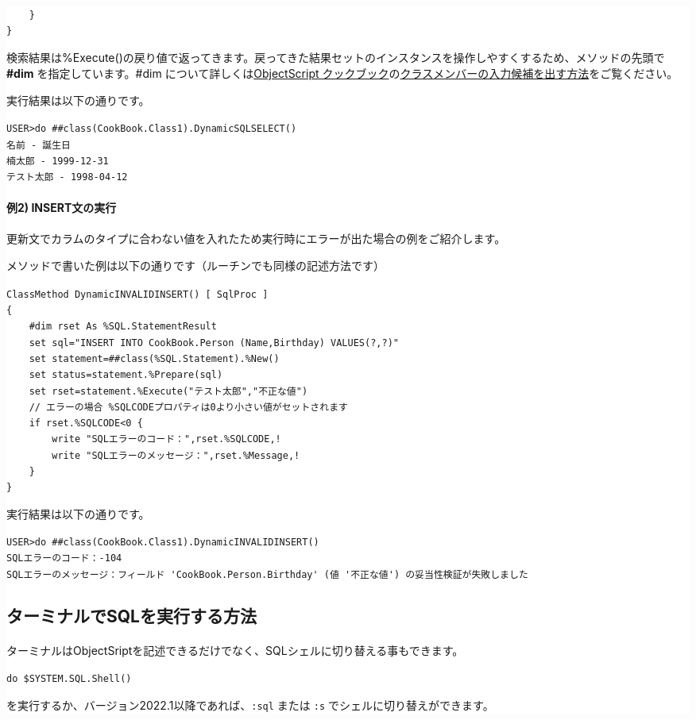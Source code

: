 ```
    }
}
```
検索結果は%Execute()の戻り値で返ってきます。戻ってきた結果セットのインスタンスを操作しやすくするため、メソッドの先頭で **#dim** を指定しています。#dim について詳しくは[ObjectScript クックブック](/CookBook.md)の[クラスメンバーの入力候補を出す方法](/CookBook.md#クラスメンバーの入力候補を出す方法)をご覧ください。


実行結果は以下の通りです。

```
USER>do ##class(CookBook.Class1).DynamicSQLSELECT()
名前 - 誕生日
楠太郎 - 1999-12-31
テスト太郎 - 1998-04-12
```


#### 例2) INSERT文の実行

更新文でカラムのタイプに合わない値を入れたため実行時にエラーが出た場合の例をご紹介します。

メソッドで書いた例は以下の通りです（ルーチンでも同様の記述方法です）

```
ClassMethod DynamicINVALIDINSERT() [ SqlProc ]
{
    #dim rset As %SQL.StatementResult
    set sql="INSERT INTO CookBook.Person (Name,Birthday) VALUES(?,?)"
    set statement=##class(%SQL.Statement).%New()
    set status=statement.%Prepare(sql)
    set rset=statement.%Execute("テスト太郎","不正な値")
    // エラーの場合 %SQLCODEプロパティは0より小さい値がセットされます
    if rset.%SQLCODE<0 {
        write "SQLエラーのコード：",rset.%SQLCODE,!
        write "SQLエラーのメッセージ：",rset.%Message,!
    }
}
```
実行結果は以下の通りです。

```
USER>do ##class(CookBook.Class1).DynamicINVALIDINSERT()
SQLエラーのコード：-104
SQLエラーのメッセージ：フィールド 'CookBook.Person.Birthday' (値 '不正な値') の妥当性検証が失敗しました
```



## ターミナルでSQLを実行する方法

ターミナルはObjectSriptを記述できるだけでなく、SQLシェルに切り替える事もできます。

```
do $SYSTEM.SQL.Shell()
```
を実行するか、バージョン2022.1以降であれば、`:sql` または `:s` でシェルに切り替えができます。
